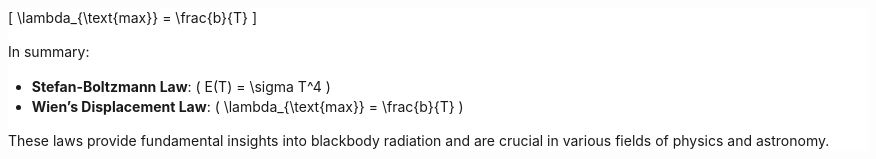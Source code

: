    \[ \lambda_{\text{max}} = \frac{b}{T} \]

In summary:

- **Stefan-Boltzmann Law**: \( E(T) = \sigma T^4 \)
- **Wien’s Displacement Law**: \( \lambda_{\text{max}} = \frac{b}{T} \)

These laws provide fundamental insights into blackbody radiation and are crucial in various fields of physics and astronomy.